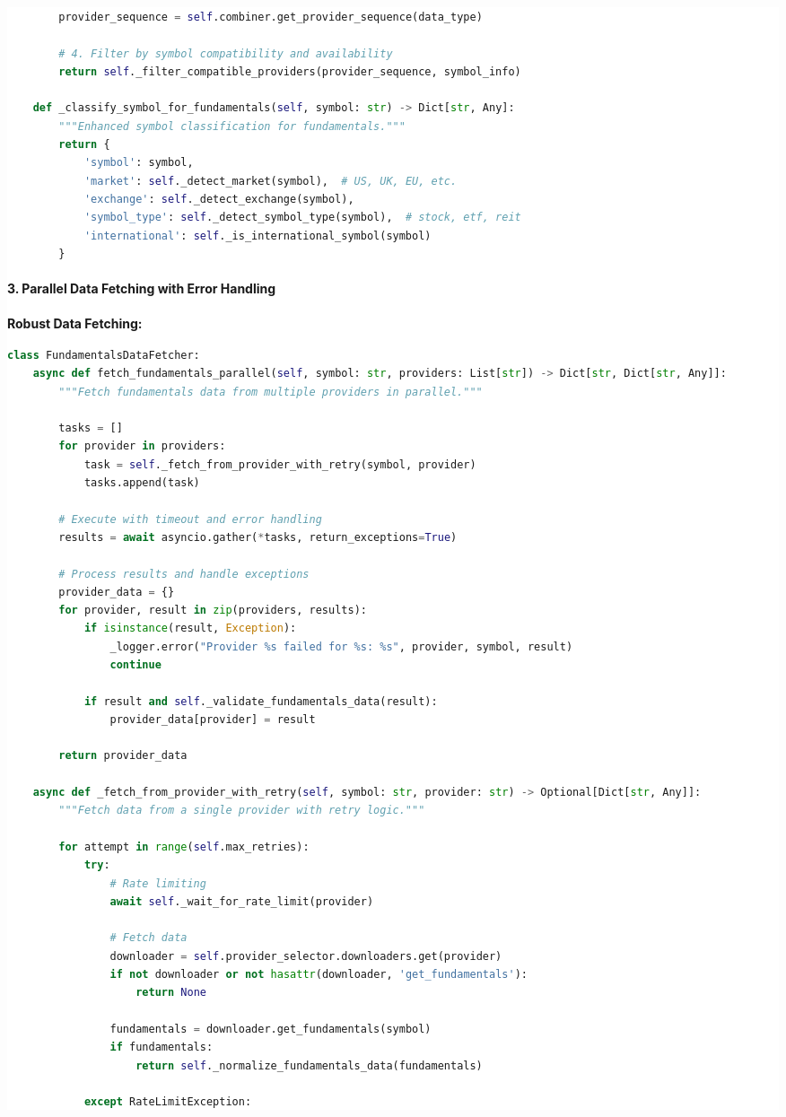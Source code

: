 ```python
        provider_sequence = self.combiner.get_provider_sequence(data_type)
        
        # 4. Filter by symbol compatibility and availability
        return self._filter_compatible_providers(provider_sequence, symbol_info)
    
    def _classify_symbol_for_fundamentals(self, symbol: str) -> Dict[str, Any]:
        """Enhanced symbol classification for fundamentals."""
        return {
            'symbol': symbol,
            'market': self._detect_market(symbol),  # US, UK, EU, etc.
            'exchange': self._detect_exchange(symbol),
            'symbol_type': self._detect_symbol_type(symbol),  # stock, etf, reit
            'international': self._is_international_symbol(symbol)
        }
```

#### 3. Parallel Data Fetching with Error Handling

**Robust Data Fetching:**
```python
class FundamentalsDataFetcher:
    async def fetch_fundamentals_parallel(self, symbol: str, providers: List[str]) -> Dict[str, Dict[str, Any]]:
        """Fetch fundamentals data from multiple providers in parallel."""
        
        tasks = []
        for provider in providers:
            task = self._fetch_from_provider_with_retry(symbol, provider)
            tasks.append(task)
        
        # Execute with timeout and error handling
        results = await asyncio.gather(*tasks, return_exceptions=True)
        
        # Process results and handle exceptions
        provider_data = {}
        for provider, result in zip(providers, results):
            if isinstance(result, Exception):
                _logger.error("Provider %s failed for %s: %s", provider, symbol, result)
                continue
            
            if result and self._validate_fundamentals_data(result):
                provider_data[provider] = result
        
        return provider_data
    
    async def _fetch_from_provider_with_retry(self, symbol: str, provider: str) -> Optional[Dict[str, Any]]:
        """Fetch data from a single provider with retry logic."""
        
        for attempt in range(self.max_retries):
            try:
                # Rate limiting
                await self._wait_for_rate_limit(provider)
                
                # Fetch data
                downloader = self.provider_selector.downloaders.get(provider)
                if not downloader or not hasattr(downloader, 'get_fundamentals'):
                    return None
                
                fundamentals = downloader.get_fundamentals(symbol)
                if fundamentals:
                    return self._normalize_fundamentals_data(fundamentals)
                
            except RateLimitException:
```